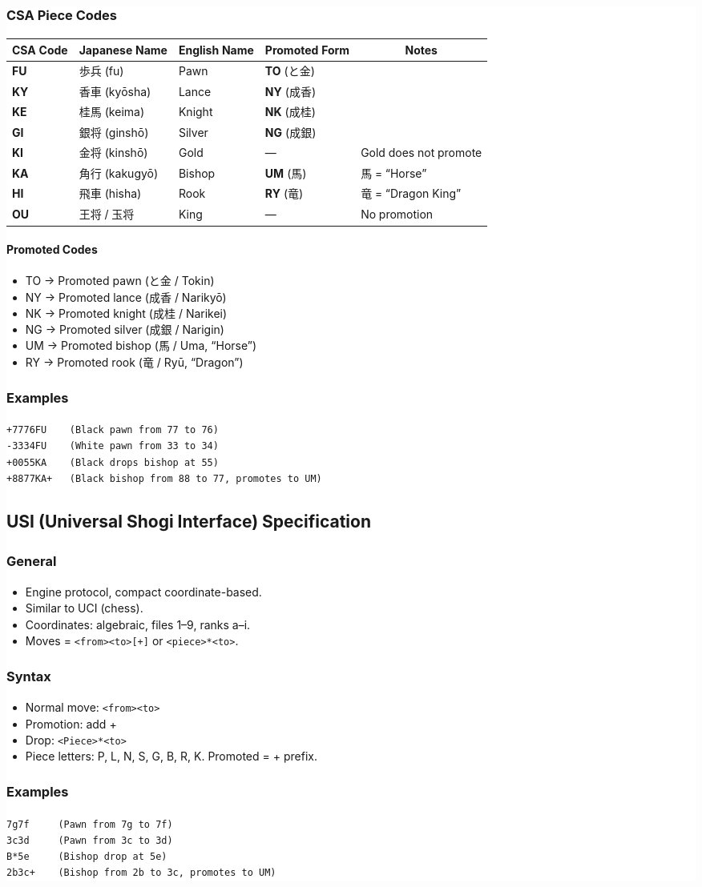 ### CSA Piece Codes
| CSA Code | Japanese Name | English Name | Promoted Form | Notes                 |
| -------- | ------------- | ------------ | ------------- | --------------------- |
| **FU**   | 歩兵 (fu)       | Pawn         | **TO** (と金)   |                       |
| **KY**   | 香車 (kyōsha)   | Lance        | **NY** (成香)   |                       |
| **KE**   | 桂馬 (keima)    | Knight       | **NK** (成桂)   |                       |
| **GI**   | 銀将 (ginshō)   | Silver       | **NG** (成銀)   |                       |
| **KI**   | 金将 (kinshō)   | Gold         | —             | Gold does not promote |
| **KA**   | 角行 (kakugyō)  | Bishop       | **UM** (馬)    | 馬 = “Horse”           |
| **HI**   | 飛車 (hisha)    | Rook         | **RY** (竜)    | 竜 = “Dragon King”     |
| **OU**   | 王将 / 玉将       | King         | —             | No promotion          |

#### Promoted Codes
- TO → Promoted pawn (と金 / Tokin)
- NY → Promoted lance (成香 / Narikyō)
- NK → Promoted knight (成桂 / Narikei)
- NG → Promoted silver (成銀 / Narigin)
- UM → Promoted bishop (馬 / Uma, “Horse”)
- RY → Promoted rook (竜 / Ryū, “Dragon”)

### Examples
```
+7776FU    (Black pawn from 77 to 76)
-3334FU    (White pawn from 33 to 34)
+0055KA    (Black drops bishop at 55)
+8877KA+   (Black bishop from 88 to 77, promotes to UM)
```

## USI (Universal Shogi Interface) Specification
### General

- Engine protocol, compact coordinate-based.
- Similar to UCI (chess).
- Coordinates: algebraic, files 1–9, ranks a–i.
- Moves = `<from><to>[+]` or `<piece>*<to>`.

### Syntax

- Normal move: `<from><to>`
- Promotion: add +
- Drop: `<Piece>*<to>`
- Piece letters: P, L, N, S, G, B, R, K. Promoted = + prefix.

### Examples
```
7g7f     (Pawn from 7g to 7f)
3c3d     (Pawn from 3c to 3d)
B*5e     (Bishop drop at 5e)
2b3c+    (Bishop from 2b to 3c, promotes to UM)
```
